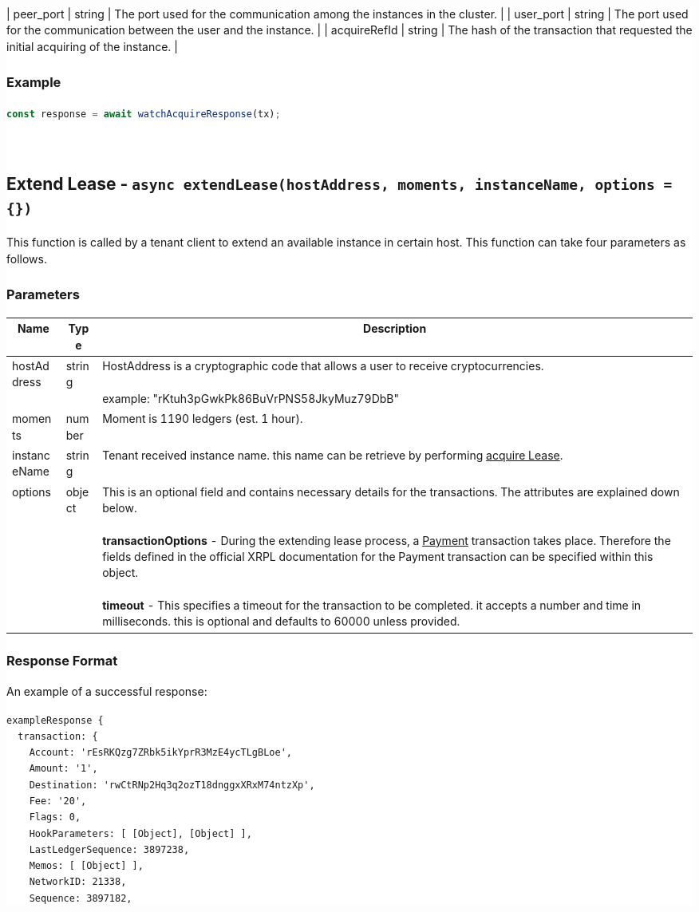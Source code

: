 | peer_port          | string           | The port used for the communication among the instances in the cluster.                                                                                                                                                                                                                                                                                                                                                                                          |
| user_port          | string           | The port used for the communication between the user and the instance.                                                                                                                                                                                                                                                                                                                                                                                           |
| acquireRefId       | string           | The hash of the transaction that requested the initial acquiring of the instance.                                                                                                                                                                                                                                                                                                                                                                                |

### Example

```javascript
const response = await watchAcquireResponse(tx);
```

<br>

## Extend Lease - `async extendLease(hostAddress, moments, instanceName, options = {})`

This function is called by a tenant client to extend an available instance in certain host. This function can take four parameters as follows.

### Parameters

| Name         | Type   | Description                                                                                                                                                                                                                                                                                                                                                                                                                                                                                                                                                                                                                   |
| ------------ | ------ | ----------------------------------------------------------------------------------------------------------------------------------------------------------------------------------------------------------------------------------------------------------------------------------------------------------------------------------------------------------------------------------------------------------------------------------------------------------------------------------------------------------------------------------------------------------------------------------------------------------------------------- |
| hostAddress  | string | HostAddress is a cryptographic code that allows a user to receive cryptocurrencies. <br><br> example: "rKtuh3pGwkPk86BuVrPNS58JkyMuz79DbB"                                                                                                                                                                                                                                                                                                                                                                                                                                                                        |
| moments      | number | Moment is 1190 ledgers (est. 1 hour).                                                                                                                                                                                                                                                                                                                                                                                                                                                                                                                                                                                         |
| instanceName | string | Tenant received instance name. this name can be retrieve by performing [acquire Lease](#acquire-lease---async-acquireleasehostaddress-requirement-options).                                                                                                                                                                                                                                                                                                                                                                                                                                                                   |
| options      | object | This is an optional field and contains necessary details for the transactions. The attributes are explained down below. <br><br> **transactionOptions** - During the extending lease process, a [Payment](https://xrpl.org/payment.html#payment) transaction takes place. Therefore the fields defined in the official XRPL documentation for the Payment transaction can be specified within this object. <br><br> **timeout** - This specifies a timeout for the transaction to be completed. it accepts a number and time in milliseconds. this is optional and defaults to 60000 unless provided. |

### Response Format

An example of a successful response:

```
exampleResponse {
  transaction: {
    Account: 'rEsRKQzg7ZRbk5ikYprR3MzE4ycTLgBLoe',
    Amount: '1',
    Destination: 'rwCtRNp2Hq3q2ozT18dnggxXRxM74ntzXp',
    Fee: '20',
    Flags: 0,
    HookParameters: [ [Object], [Object] ],
    LastLedgerSequence: 3897238,
    Memos: [ [Object] ],
    NetworkID: 21338,
    Sequence: 3897182,
```